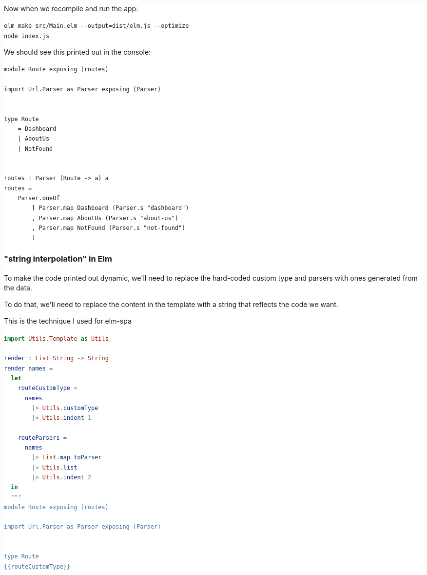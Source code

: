 Now when we recompile and run the app:

```
elm make src/Main.elm --output=dist/elm.js --optimize
node index.js
```

We should see this printed out in the console:

```
module Route exposing (routes)

import Url.Parser as Parser exposing (Parser)


type Route
    = Dashboard
    | AboutUs
    | NotFound


routes : Parser (Route -> a) a
routes =
    Parser.oneOf
        [ Parser.map Dashboard (Parser.s "dashboard")
        , Parser.map AboutUs (Parser.s "about-us")
        , Parser.map NotFound (Parser.s "not-found")
        ]
```

### "string interpolation" in Elm

To make the code printed out dynamic, we'll need to replace the hard-coded custom type and parsers with ones generated from the data.

To do that, we'll need to replace the content in the template with a string that reflects the code we want.

This is the technique I used for elm-spa

```elm
import Utils.Template as Utils

render : List String -> String
render names =
  let
    routeCustomType =
      names
        |> Utils.customType
        |> Utils.indent 1

    routeParsers =
      names
        |> List.map toParser
        |> Utils.list
        |> Utils.indent 2
  in
  """
module Route exposing (routes)

import Url.Parser as Parser exposing (Parser)


type Route
{{routeCustomType}}


```